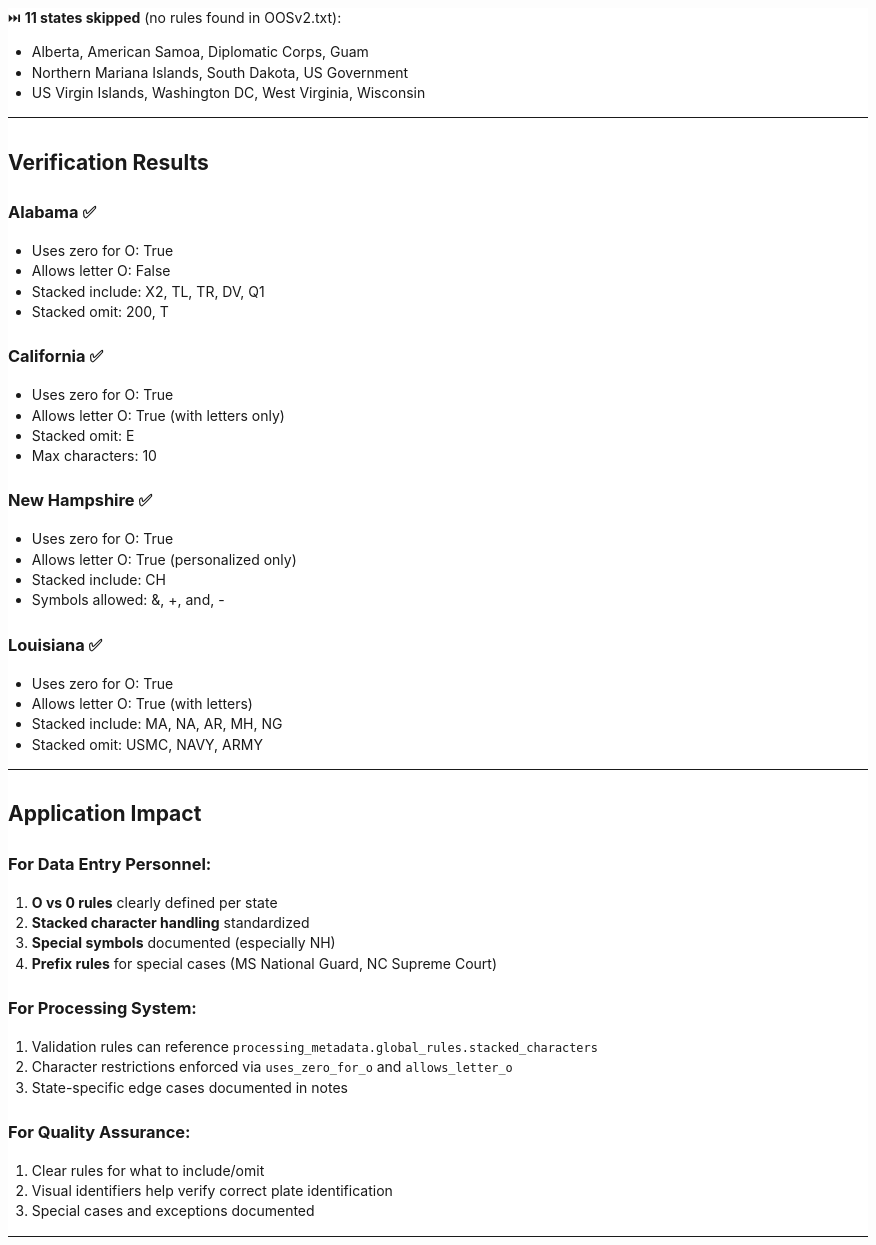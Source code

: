 ⏭️ **11 states skipped** (no rules found in OOSv2.txt):
- Alberta, American Samoa, Diplomatic Corps, Guam
- Northern Mariana Islands, South Dakota, US Government
- US Virgin Islands, Washington DC, West Virginia, Wisconsin

---

## Verification Results

### Alabama ✅
- Uses zero for O: True
- Allows letter O: False
- Stacked include: X2, TL, TR, DV, Q1
- Stacked omit: 200, T

### California ✅
- Uses zero for O: True
- Allows letter O: True (with letters only)
- Stacked omit: E
- Max characters: 10

### New Hampshire ✅
- Uses zero for O: True
- Allows letter O: True (personalized only)
- Stacked include: CH
- Symbols allowed: &, +, and, -

### Louisiana ✅
- Uses zero for O: True
- Allows letter O: True (with letters)
- Stacked include: MA, NA, AR, MH, NG
- Stacked omit: USMC, NAVY, ARMY

---

## Application Impact

### For Data Entry Personnel:
1. **O vs 0 rules** clearly defined per state
2. **Stacked character handling** standardized
3. **Special symbols** documented (especially NH)
4. **Prefix rules** for special cases (MS National Guard, NC Supreme Court)

### For Processing System:
1. Validation rules can reference `processing_metadata.global_rules.stacked_characters`
2. Character restrictions enforced via `uses_zero_for_o` and `allows_letter_o`
3. State-specific edge cases documented in notes

### For Quality Assurance:
1. Clear rules for what to include/omit
2. Visual identifiers help verify correct plate identification
3. Special cases and exceptions documented

---